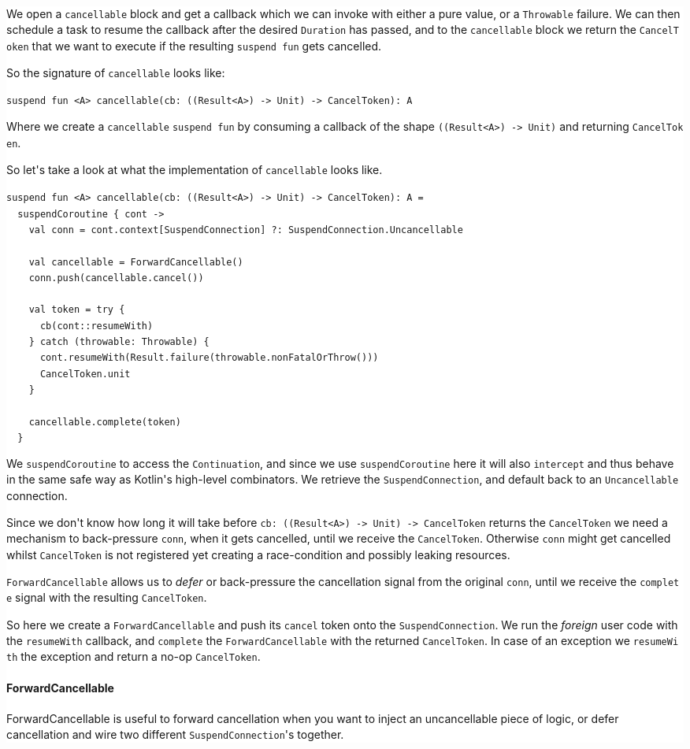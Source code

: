 We open a `cancellable` block and get a callback which we can invoke with either a pure value, or a `Throwable` failure. We can then schedule a task to resume the callback after the desired `Duration` has passed, and to the `cancellable` block we return the `CancelToken` that we want to execute if the resulting `suspend fun` gets cancelled.

So the signature of `cancellable` looks like:

`suspend fun <A> cancellable(cb: ((Result<A>) -> Unit) -> CancelToken): A`

Where we create a `cancellable` `suspend fun` by consuming a callback of the shape `((Result<A>) -> Unit)` and returning `CancelToken`. 

So let's take a look at what the implementation of `cancellable` looks like.

```
suspend fun <A> cancellable(cb: ((Result<A>) -> Unit) -> CancelToken): A =
  suspendCoroutine { cont ->
    val conn = cont.context[SuspendConnection] ?: SuspendConnection.Uncancellable

    val cancellable = ForwardCancellable()
    conn.push(cancellable.cancel())

    val token = try {
      cb(cont::resumeWith)
    } catch (throwable: Throwable) {
      cont.resumeWith(Result.failure(throwable.nonFatalOrThrow()))
      CancelToken.unit
    }
    
    cancellable.complete(token)
  }
```

We `suspendCoroutine` to access the `Continuation`, and since we use `suspendCoroutine` here it will also `intercept` and thus behave in the same safe way as Kotlin's high-level combinators.
We retrieve the `SuspendConnection`, and default back to an `Uncancellable` connection.

Since we don't know how long it will take before `cb: ((Result<A>) -> Unit) -> CancelToken` returns the `CancelToken` we need a mechanism to back-pressure `conn`, when it gets cancelled, until we receive the `CancelToken`. Otherwise `conn` might get cancelled whilst `CancelToken` is not registered yet creating a race-condition and possibly leaking resources.

`ForwardCancellable` allows us to _defer_ or back-pressure the cancellation signal from the original `conn`, until we receive the `complete` signal with the resulting `CancelToken`.

So here we create a `ForwardCancellable` and push its `cancel` token onto the `SuspendConnection`. We run the _foreign_ user code with the `resumeWith` callback, and `complete` the `ForwardCancellable` with the returned `CancelToken`.
In case of an exception we `resumeWith` the exception and return a no-op `CancelToken`.

#### ForwardCancellable

ForwardCancellable is useful to forward cancellation when you want to inject an uncancellable piece of logic,
or defer cancellation and wire two different `SuspendConnection`'s together.
